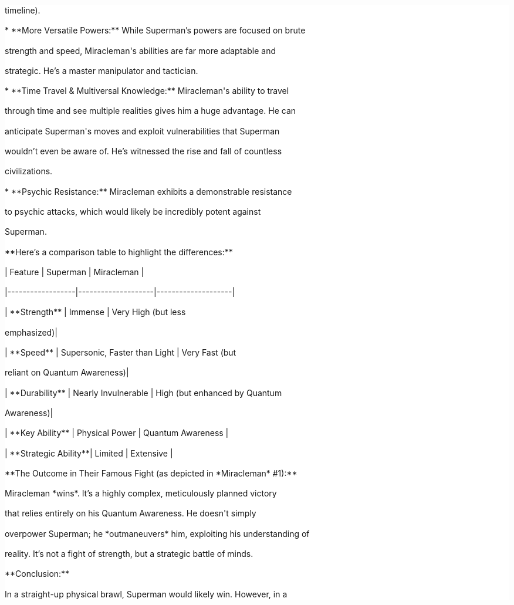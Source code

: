 <p>
timeline).
<p>
* **More Versatile Powers:** While Superman’s powers are focused on brute
<p>
strength and speed, Miracleman's abilities are far more adaptable and
<p>
strategic. He’s a master manipulator and tactician.
<p>
* **Time Travel & Multiversal Knowledge:** Miracleman's ability to travel
<p>
through time and see multiple realities gives him a huge advantage. He can
<p>
anticipate Superman's moves and exploit vulnerabilities that Superman
<p>
wouldn’t even be aware of. He’s witnessed the rise and fall of countless
<p>
civilizations.
<p>
* **Psychic Resistance:**  Miracleman exhibits a demonstrable resistance
<p>
to psychic attacks, which would likely be incredibly potent against
<p>
Superman.
<p>
**Here’s a comparison table to highlight the differences:**
<p>
| Feature          | Superman          | Miracleman        |
<p>
|------------------|--------------------|--------------------|
<p>
| **Strength**       | Immense            | Very High (but less
<p>
emphasized)|
<p>
| **Speed**          | Supersonic, Faster than Light | Very Fast (but
<p>
reliant on Quantum Awareness)|
<p>
| **Durability**     | Nearly Invulnerable | High (but enhanced by Quantum
<p>
Awareness)|
<p>
| **Key Ability**   | Physical Power     | Quantum Awareness |
<p>
| **Strategic Ability**| Limited           | Extensive         |
<p>
**The Outcome in Their Famous Fight (as depicted in *Miracleman* #1):**
<p>
Miracleman *wins*.  It’s a highly complex, meticulously planned victory
<p>
that relies entirely on his Quantum Awareness.  He doesn't simply
<p>
overpower Superman; he *outmaneuvers* him, exploiting his understanding of
<p>
reality.  It’s not a fight of strength, but a strategic battle of minds.
<p>
**Conclusion:**
<p>
In a straight-up physical brawl, Superman would likely win. However, in a